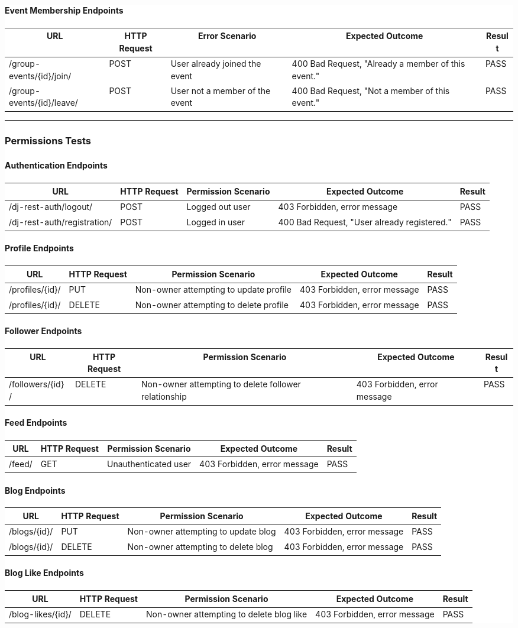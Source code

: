 #### Event Membership Endpoints

| URL                        | HTTP Request | Error Scenario                     | Expected Outcome                           | Result |
|----------------------------|--------------|------------------------------------|--------------------------------------------|--------|
| /group-events/{id}/join/   | POST         | User already joined the event      | 400 Bad Request, "Already a member of this event." | PASS   |
| /group-events/{id}/leave/  | POST         | User not a member of the event     | 400 Bad Request, "Not a member of this event." | PASS   |

---

### Permissions Tests

#### Authentication Endpoints

| URL                              | HTTP Request | Permission Scenario              | Expected Outcome                      | Result |
|----------------------------------|--------------|----------------------------------|---------------------------------------|--------|
| /dj-rest-auth/logout/            | POST         | Logged out user                  | 403 Forbidden, error message          | PASS   |
| /dj-rest-auth/registration/      | POST         | Logged in user                   | 400 Bad Request, "User already registered." | PASS   |

#### Profile Endpoints

| URL                  | HTTP Request | Permission Scenario                     | Expected Outcome                      | Result |
|----------------------|--------------|-----------------------------------------|---------------------------------------|--------|
| /profiles/{id}/      | PUT          | Non-owner attempting to update profile  | 403 Forbidden, error message          | PASS   |
| /profiles/{id}/      | DELETE       | Non-owner attempting to delete profile  | 403 Forbidden, error message          | PASS   |

#### Follower Endpoints

| URL                    | HTTP Request | Permission Scenario                     | Expected Outcome                      | Result |
|------------------------|--------------|-----------------------------------------|---------------------------------------|--------|
| /followers/{id}/       | DELETE       | Non-owner attempting to delete follower relationship | 403 Forbidden, error message          | PASS   |

#### Feed Endpoints

| URL             | HTTP Request | Permission Scenario                     | Expected Outcome                      | Result |
|-----------------|--------------|-----------------------------------------|---------------------------------------|--------|
| /feed/          | GET          | Unauthenticated user                    | 403 Forbidden, error message          | PASS   |

#### Blog Endpoints

| URL              | HTTP Request | Permission Scenario                     | Expected Outcome                      | Result |
|------------------|--------------|-----------------------------------------|---------------------------------------|--------|
| /blogs/{id}/     | PUT          | Non-owner attempting to update blog     | 403 Forbidden, error message          | PASS   |
| /blogs/{id}/     | DELETE       | Non-owner attempting to delete blog     | 403 Forbidden, error message          | PASS   |

#### Blog Like Endpoints

| URL                    | HTTP Request | Permission Scenario                     | Expected Outcome                      | Result |
|------------------------|--------------|-----------------------------------------|---------------------------------------|--------|
| /blog-likes/{id}/      | DELETE       | Non-owner attempting to delete blog like | 403 Forbidden, error message          | PASS   |
